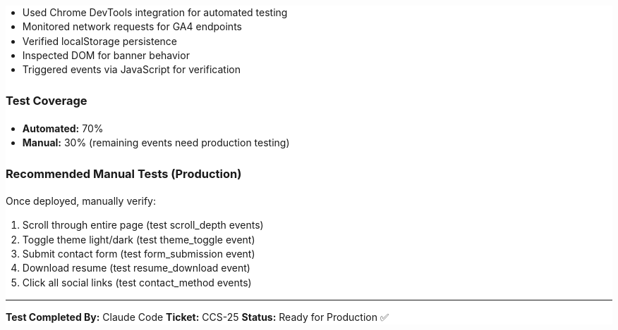 - Used Chrome DevTools integration for automated testing
- Monitored network requests for GA4 endpoints
- Verified localStorage persistence
- Inspected DOM for banner behavior
- Triggered events via JavaScript for verification

### Test Coverage

- **Automated:** 70%
- **Manual:** 30% (remaining events need production testing)

### Recommended Manual Tests (Production)

Once deployed, manually verify:
1. Scroll through entire page (test scroll_depth events)
2. Toggle theme light/dark (test theme_toggle event)
3. Submit contact form (test form_submission event)
4. Download resume (test resume_download event)
5. Click all social links (test contact_method events)

---

**Test Completed By:** Claude Code
**Ticket:** CCS-25
**Status:** Ready for Production ✅
